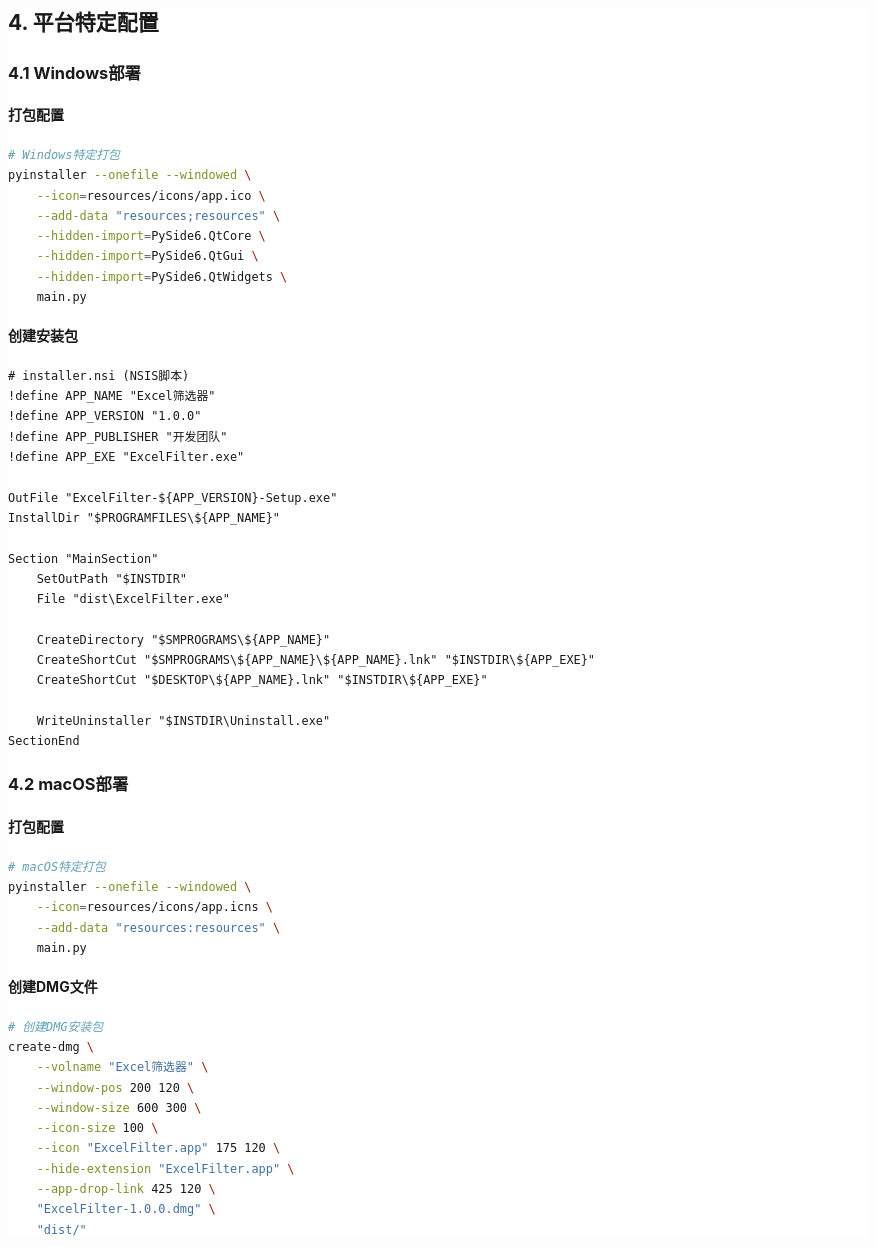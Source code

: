 ## 4. 平台特定配置

### 4.1 Windows部署

#### 打包配置
```bash
# Windows特定打包
pyinstaller --onefile --windowed \
    --icon=resources/icons/app.ico \
    --add-data "resources;resources" \
    --hidden-import=PySide6.QtCore \
    --hidden-import=PySide6.QtGui \
    --hidden-import=PySide6.QtWidgets \
    main.py
```

#### 创建安装包
```nsis
# installer.nsi (NSIS脚本)
!define APP_NAME "Excel筛选器"
!define APP_VERSION "1.0.0"
!define APP_PUBLISHER "开发团队"
!define APP_EXE "ExcelFilter.exe"

OutFile "ExcelFilter-${APP_VERSION}-Setup.exe"
InstallDir "$PROGRAMFILES\${APP_NAME}"

Section "MainSection"
    SetOutPath "$INSTDIR"
    File "dist\ExcelFilter.exe"
    
    CreateDirectory "$SMPROGRAMS\${APP_NAME}"
    CreateShortCut "$SMPROGRAMS\${APP_NAME}\${APP_NAME}.lnk" "$INSTDIR\${APP_EXE}"
    CreateShortCut "$DESKTOP\${APP_NAME}.lnk" "$INSTDIR\${APP_EXE}"
    
    WriteUninstaller "$INSTDIR\Uninstall.exe"
SectionEnd
```

### 4.2 macOS部署

#### 打包配置
```bash
# macOS特定打包
pyinstaller --onefile --windowed \
    --icon=resources/icons/app.icns \
    --add-data "resources:resources" \
    main.py
```

#### 创建DMG文件
```bash
# 创建DMG安装包
create-dmg \
    --volname "Excel筛选器" \
    --window-pos 200 120 \
    --window-size 600 300 \
    --icon-size 100 \
    --icon "ExcelFilter.app" 175 120 \
    --hide-extension "ExcelFilter.app" \
    --app-drop-link 425 120 \
    "ExcelFilter-1.0.0.dmg" \
    "dist/"
```
